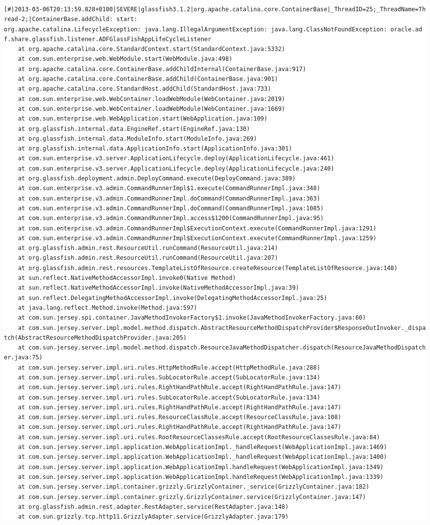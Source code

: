 ```
[#|2013-03-06T20:13:59.828+0100|SEVERE|glassfish3.1.2|org.apache.catalina.core.ContainerBase|_ThreadID=25;_ThreadName=Thread-2;|ContainerBase.addChild: start: 
org.apache.catalina.LifecycleException: java.lang.IllegalArgumentException: java.lang.ClassNotFoundException: oracle.adf.share.glassfish.listener.ADFGlassFishAppLifeCycleListener
    at org.apache.catalina.core.StandardContext.start(StandardContext.java:5332)
    at com.sun.enterprise.web.WebModule.start(WebModule.java:498)
    at org.apache.catalina.core.ContainerBase.addChildInternal(ContainerBase.java:917)
    at org.apache.catalina.core.ContainerBase.addChild(ContainerBase.java:901)
    at org.apache.catalina.core.StandardHost.addChild(StandardHost.java:733)
    at com.sun.enterprise.web.WebContainer.loadWebModule(WebContainer.java:2019)
    at com.sun.enterprise.web.WebContainer.loadWebModule(WebContainer.java:1669)
    at com.sun.enterprise.web.WebApplication.start(WebApplication.java:109)
    at org.glassfish.internal.data.EngineRef.start(EngineRef.java:130)
    at org.glassfish.internal.data.ModuleInfo.start(ModuleInfo.java:269)
    at org.glassfish.internal.data.ApplicationInfo.start(ApplicationInfo.java:301)
    at com.sun.enterprise.v3.server.ApplicationLifecycle.deploy(ApplicationLifecycle.java:461)
    at com.sun.enterprise.v3.server.ApplicationLifecycle.deploy(ApplicationLifecycle.java:240)
    at org.glassfish.deployment.admin.DeployCommand.execute(DeployCommand.java:389)
    at com.sun.enterprise.v3.admin.CommandRunnerImpl$1.execute(CommandRunnerImpl.java:348)
    at com.sun.enterprise.v3.admin.CommandRunnerImpl.doCommand(CommandRunnerImpl.java:363)
    at com.sun.enterprise.v3.admin.CommandRunnerImpl.doCommand(CommandRunnerImpl.java:1085)
    at com.sun.enterprise.v3.admin.CommandRunnerImpl.access$1200(CommandRunnerImpl.java:95)
    at com.sun.enterprise.v3.admin.CommandRunnerImpl$ExecutionContext.execute(CommandRunnerImpl.java:1291)
    at com.sun.enterprise.v3.admin.CommandRunnerImpl$ExecutionContext.execute(CommandRunnerImpl.java:1259)
    at org.glassfish.admin.rest.ResourceUtil.runCommand(ResourceUtil.java:214)
    at org.glassfish.admin.rest.ResourceUtil.runCommand(ResourceUtil.java:207)
    at org.glassfish.admin.rest.resources.TemplateListOfResource.createResource(TemplateListOfResource.java:148)
    at sun.reflect.NativeMethodAccessorImpl.invoke0(Native Method)
    at sun.reflect.NativeMethodAccessorImpl.invoke(NativeMethodAccessorImpl.java:39)
    at sun.reflect.DelegatingMethodAccessorImpl.invoke(DelegatingMethodAccessorImpl.java:25)
    at java.lang.reflect.Method.invoke(Method.java:597)
    at com.sun.jersey.spi.container.JavaMethodInvokerFactory$1.invoke(JavaMethodInvokerFactory.java:60)
    at com.sun.jersey.server.impl.model.method.dispatch.AbstractResourceMethodDispatchProvider$ResponseOutInvoker._dispatch(AbstractResourceMethodDispatchProvider.java:205)
    at com.sun.jersey.server.impl.model.method.dispatch.ResourceJavaMethodDispatcher.dispatch(ResourceJavaMethodDispatcher.java:75)
    at com.sun.jersey.server.impl.uri.rules.HttpMethodRule.accept(HttpMethodRule.java:288)
    at com.sun.jersey.server.impl.uri.rules.SubLocatorRule.accept(SubLocatorRule.java:134)
    at com.sun.jersey.server.impl.uri.rules.RightHandPathRule.accept(RightHandPathRule.java:147)
    at com.sun.jersey.server.impl.uri.rules.SubLocatorRule.accept(SubLocatorRule.java:134)
    at com.sun.jersey.server.impl.uri.rules.RightHandPathRule.accept(RightHandPathRule.java:147)
    at com.sun.jersey.server.impl.uri.rules.ResourceClassRule.accept(ResourceClassRule.java:108)
    at com.sun.jersey.server.impl.uri.rules.RightHandPathRule.accept(RightHandPathRule.java:147)
    at com.sun.jersey.server.impl.uri.rules.RootResourceClassesRule.accept(RootResourceClassesRule.java:84)
    at com.sun.jersey.server.impl.application.WebApplicationImpl._handleRequest(WebApplicationImpl.java:1469)
    at com.sun.jersey.server.impl.application.WebApplicationImpl._handleRequest(WebApplicationImpl.java:1400)
    at com.sun.jersey.server.impl.application.WebApplicationImpl.handleRequest(WebApplicationImpl.java:1349)
    at com.sun.jersey.server.impl.application.WebApplicationImpl.handleRequest(WebApplicationImpl.java:1339)
    at com.sun.jersey.server.impl.container.grizzly.GrizzlyContainer._service(GrizzlyContainer.java:182)
    at com.sun.jersey.server.impl.container.grizzly.GrizzlyContainer.service(GrizzlyContainer.java:147)
    at org.glassfish.admin.rest.adapter.RestAdapter.service(RestAdapter.java:148)
    at com.sun.grizzly.tcp.http11.GrizzlyAdapter.service(GrizzlyAdapter.java:179)
```